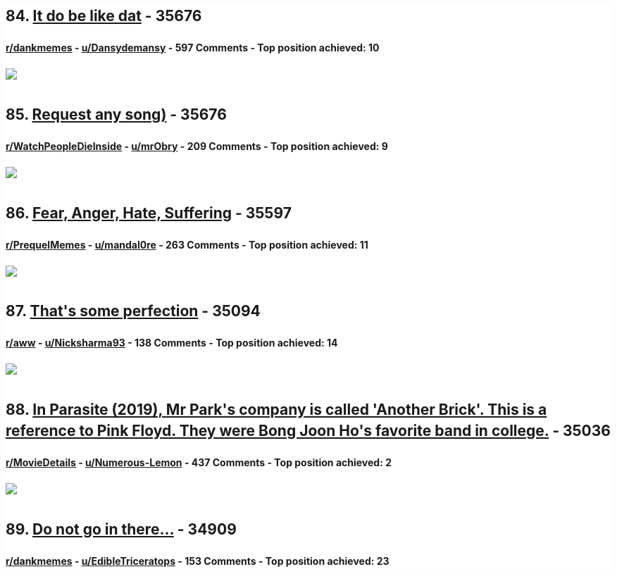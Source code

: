 ## 84. [It do be like dat](http://reddit.com/r/dankmemes/comments/jsqp3h/it_do_be_like_dat/) - 35676
#### [r/dankmemes](http://reddit.com/r/dankmemes) - [u/Dansydemansy](http://reddit.com/u/Dansydemansy) - 597 Comments - Top position achieved: 10

<a href="https://i.redd.it/f1aglhbvkry51.gif"><img src="https://a.thumbs.redditmedia.com/SYLE4HCUKLmGRwmvsopClOdJ6uofv2_Vs_TnjFc-v44.jpg"></img></a>

## 85. [Request any song)](http://reddit.com/r/WatchPeopleDieInside/comments/jt6zzk/request_any_song/) - 35676
#### [r/WatchPeopleDieInside](http://reddit.com/r/WatchPeopleDieInside) - [u/mrObry](http://reddit.com/u/mrObry) - 209 Comments - Top position achieved: 9

<a href="https://v.redd.it/8miw24rmkwy51"><img src="https://b.thumbs.redditmedia.com/QHoG0oTQlQsVJa2jidFE2Uk78nz1jEuKuCdzt0s0nzY.jpg"></img></a>

## 86. [Fear, Anger, Hate, Suffering](http://reddit.com/r/PrequelMemes/comments/jt4njj/fear_anger_hate_suffering/) - 35597
#### [r/PrequelMemes](http://reddit.com/r/PrequelMemes) - [u/mandal0re](http://reddit.com/u/mandal0re) - 263 Comments - Top position achieved: 11

<a href="https://i.imgur.com/OR4IQfM.jpg"><img src="https://b.thumbs.redditmedia.com/a8zLAFFk1tS1gp_XRVVd5em1YlcOLQsKsJUhm3E7zlQ.jpg"></img></a>

## 87. [That's some perfection](http://reddit.com/r/aww/comments/jsq4tu/thats_some_perfection/) - 35094
#### [r/aww](http://reddit.com/r/aww) - [u/Nicksharma93](http://reddit.com/u/Nicksharma93) - 138 Comments - Top position achieved: 14

<a href="https://v.redd.it/gjqptk88cry51"><img src="https://b.thumbs.redditmedia.com/O7_Pn5ERgrgUP0mkWvIPICctAtALH5Pk3dQGzCFzDkg.jpg"></img></a>

## 88. [In Parasite (2019), Mr Park's company is called 'Another Brick'. This is a reference to Pink Floyd. They were Bong Joon Ho's favorite band in college.](http://reddit.com/r/MovieDetails/comments/jsymha/in_parasite_2019_mr_parks_company_is_called/) - 35036
#### [r/MovieDetails](http://reddit.com/r/MovieDetails) - [u/Numerous-Lemon](http://reddit.com/u/Numerous-Lemon) - 437 Comments - Top position achieved: 2

<a href="https://i.redd.it/msnqma02euy51.jpg"><img src="https://b.thumbs.redditmedia.com/-gmQ9z8eKlWvAjGYc4ERnY4k4MEUAcsCYbT8OF0O8Mo.jpg"></img></a>

## 89. [Do not go in there...](http://reddit.com/r/dankmemes/comments/jt6nbw/do_not_go_in_there/) - 34909
#### [r/dankmemes](http://reddit.com/r/dankmemes) - [u/EdibleTriceratops](http://reddit.com/u/EdibleTriceratops) - 153 Comments - Top position achieved: 23
